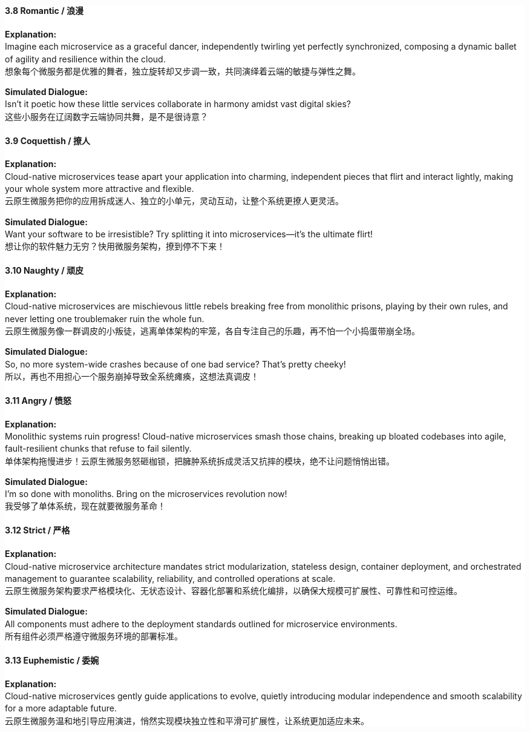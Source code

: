 #### 3.8 Romantic / 浪漫  
**Explanation:**  
Imagine each microservice as a graceful dancer, independently twirling yet perfectly synchronized, composing a dynamic ballet of agility and resilience within the cloud.  
想象每个微服务都是优雅的舞者，独立旋转却又步调一致，共同演绎着云端的敏捷与弹性之舞。

**Simulated Dialogue:**  
Isn’t it poetic how these little services collaborate in harmony amidst vast digital skies?  
这些小服务在辽阔数字云端协同共舞，是不是很诗意？

#### 3.9 Coquettish / 撩人  
**Explanation:**  
Cloud-native microservices tease apart your application into charming, independent pieces that flirt and interact lightly, making your whole system more attractive and flexible.  
云原生微服务把你的应用拆成迷人、独立的小单元，灵动互动，让整个系统更撩人更灵活。

**Simulated Dialogue:**  
Want your software to be irresistible? Try splitting it into microservices—it’s the ultimate flirt!  
想让你的软件魅力无穷？快用微服务架构，撩到停不下来！

#### 3.10 Naughty / 顽皮  
**Explanation:**  
Cloud-native microservices are mischievous little rebels breaking free from monolithic prisons, playing by their own rules, and never letting one troublemaker ruin the whole fun.  
云原生微服务像一群调皮的小叛徒，逃离单体架构的牢笼，各自专注自己的乐趣，再不怕一个小捣蛋带崩全场。

**Simulated Dialogue:**  
So, no more system-wide crashes because of one bad service? That’s pretty cheeky!  
所以，再也不用担心一个服务崩掉导致全系统瘫痪，这想法真调皮！

#### 3.11 Angry / 愤怒  
**Explanation:**  
Monolithic systems ruin progress! Cloud-native microservices smash those chains, breaking up bloated codebases into agile, fault-resilient chunks that refuse to fail silently.  
单体架构拖慢进步！云原生微服务怒砸枷锁，把臃肿系统拆成灵活又抗摔的模块，绝不让问题悄悄出错。

**Simulated Dialogue:**  
I’m so done with monoliths. Bring on the microservices revolution now!  
我受够了单体系统，现在就要微服务革命！

#### 3.12 Strict / 严格  
**Explanation:**  
Cloud-native microservice architecture mandates strict modularization, stateless design, container deployment, and orchestrated management to guarantee scalability, reliability, and controlled operations at scale.  
云原生微服务架构要求严格模块化、无状态设计、容器化部署和系统化编排，以确保大规模可扩展性、可靠性和可控运维。

**Simulated Dialogue:**  
All components must adhere to the deployment standards outlined for microservice environments.  
所有组件必须严格遵守微服务环境的部署标准。

#### 3.13 Euphemistic / 委婉  
**Explanation:**  
Cloud-native microservices gently guide applications to evolve, quietly introducing modular independence and smooth scalability for a more adaptable future.  
云原生微服务温和地引导应用演进，悄然实现模块独立性和平滑可扩展性，让系统更加适应未来。
